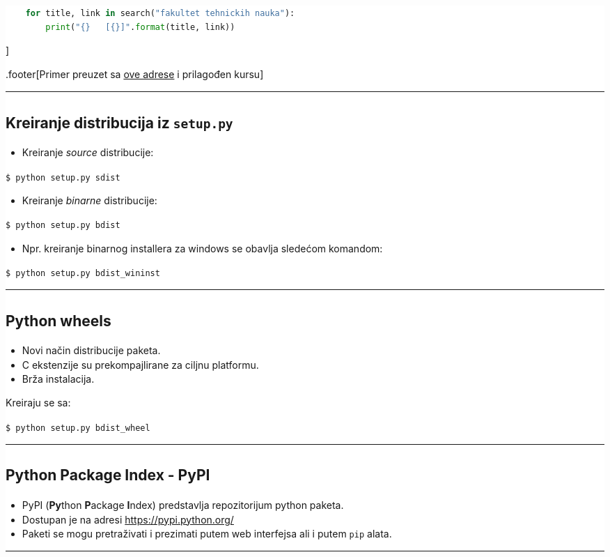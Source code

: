 ```python
    for title, link in search("fakultet tehnickih nauka"):
        print("{}   [{}]".format(title, link))
```

]

.footer[Primer preuzet sa [ove adrese](http://www.pythonforbeginners.com/code-snippets-source-code/google-command-line-script/) i prilagođen kursu]


---

## Kreiranje distribucija iz `setup.py`

- Kreiranje *source* distribucije:

```
$ python setup.py sdist
```
              
- Kreiranje *binarne* distribucije:

```
$ python setup.py bdist
```

- Npr. kreiranje binarnog installera za windows se obavlja sledećom komandom:
              
```
$ python setup.py bdist_wininst
```


---

## Python wheels

- Novi način distribucije paketa.
- C ekstenzije su prekompajlirane za ciljnu platformu.
- Brža instalacija.

Kreiraju se sa:

```
$ python setup.py bdist_wheel
```

---

## Python Package Index - PyPI

- PyPI (**Py**thon **P**ackage **I**ndex) predstavlja repozitorijum python
  paketa.
- Dostupan je na adresi https://pypi.python.org/
- Paketi se mogu pretraživati i prezimati putem web interfejsa ali i putem `pip`
  alata.

---
